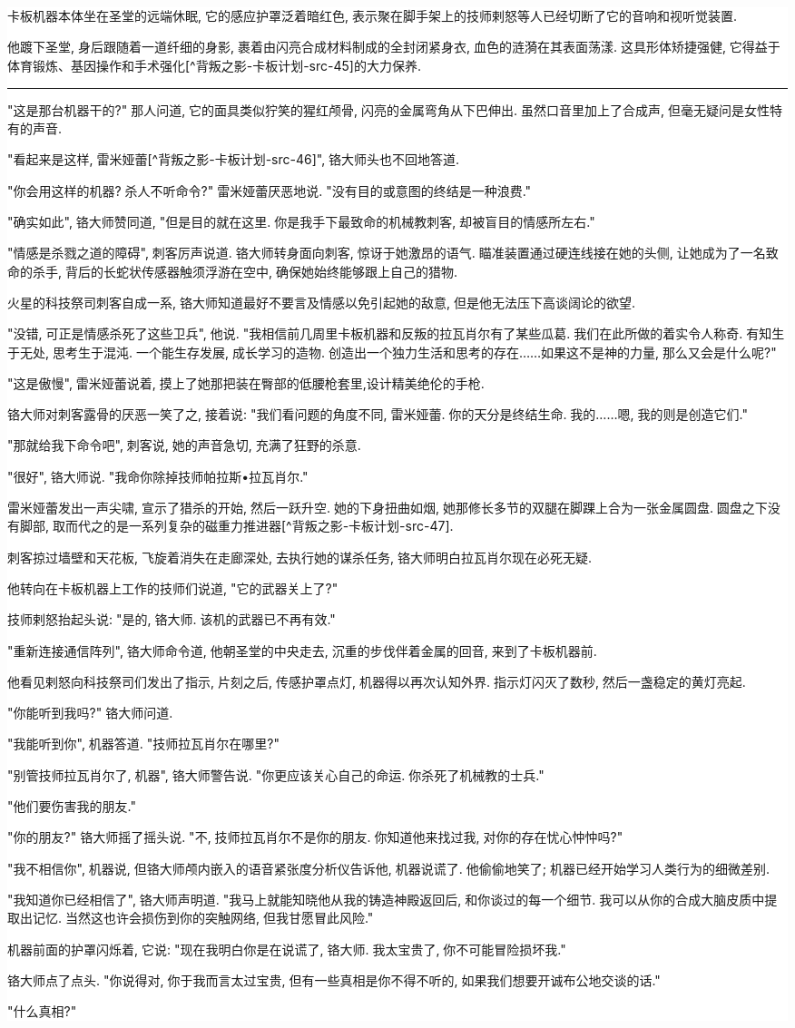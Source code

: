 卡板机器本体坐在圣堂的远端休眠, 它的感应护罩泛着暗红色, 表示聚在脚手架上的技师剌怒等人已经切断了它的音响和视听觉装置.

他踱下圣堂, 身后跟随着一道纤细的身影, 裹着由闪亮合成材料制成的全封闭紧身衣, 血色的涟漪在其表面荡漾. 这具形体矫捷强健, 它得益于体育锻炼、基因操作和手术强化[^背叛之影-卡板计划-src-45]的大力保养.

--------

"这是那台机器干的?" 那人问道, 它的面具类似狞笑的猩红颅骨, 闪亮的金属弯角从下巴伸出. 虽然口音里加上了合成声, 但毫无疑问是女性特有的声音.

"看起来是这样, 雷米娅蕾[^背叛之影-卡板计划-src-46]", 铬大师头也不回地答道.

"你会用这样的机器? 杀人不听命令?" 雷米娅蕾厌恶地说. "没有目的或意图的终结是一种浪费."

"确实如此", 铬大师赞同道, "但是目的就在这里. 你是我手下最致命的机械教刺客, 却被盲目的情感所左右."

"情感是杀戮之道的障碍", 刺客厉声说道. 铬大师转身面向刺客, 惊讶于她激昂的语气. 瞄准装置通过硬连线接在她的头侧, 让她成为了一名致命的杀手, 背后的长蛇状传感器触须浮游在空中, 确保她始终能够跟上自己的猎物.

火星的科技祭司刺客自成一系, 铬大师知道最好不要言及情感以免引起她的敌意, 但是他无法压下高谈阔论的欲望.

"没错, 可正是情感杀死了这些卫兵", 他说. "我相信前几周里卡板机器和反叛的拉瓦肖尔有了某些瓜葛. 我们在此所做的着实令人称奇. 有知生于无处, 思考生于混沌. 一个能生存发展, 成长学习的造物. 创造出一个独力生活和思考的存在……如果这不是神的力量, 那么又会是什么呢?"

"这是傲慢", 雷米娅蕾说着, 摸上了她那把装在臀部的低腰枪套里,设计精美绝伦的手枪.

铬大师对刺客露骨的厌恶一笑了之, 接着说: "我们看问题的角度不同, 雷米娅蕾. 你的天分是终结生命. 我的……嗯, 我的则是创造它们."

"那就给我下命令吧", 刺客说, 她的声音急切, 充满了狂野的杀意.

"很好", 铬大师说. "我命你除掉技师帕拉斯•拉瓦肖尔."

雷米娅蕾发出一声尖啸, 宣示了猎杀的开始, 然后一跃升空. 她的下身扭曲如烟, 她那修长多节的双腿在脚踝上合为一张金属圆盘. 圆盘之下没有脚部, 取而代之的是一系列复杂的磁重力推进器[^背叛之影-卡板计划-src-47].

刺客掠过墙壁和天花板, 飞旋着消失在走廊深处, 去执行她的谋杀任务, 铬大师明白拉瓦肖尔现在必死无疑.

他转向在卡板机器上工作的技师们说道, "它的武器关上了?"

技师剌怒抬起头说: "是的, 铬大师. 该机的武器已不再有效."

"重新连接通信阵列", 铬大师命令道, 他朝圣堂的中央走去, 沉重的步伐伴着金属的回音, 来到了卡板机器前.

他看见剌怒向科技祭司们发出了指示, 片刻之后, 传感护罩点灯, 机器得以再次认知外界. 指示灯闪灭了数秒, 然后一盏稳定的黄灯亮起.

"你能听到我吗?" 铬大师问道.

"我能听到你", 机器答道. "技师拉瓦肖尔在哪里?"

"别管技师拉瓦肖尔了, 机器", 铬大师警告说. "你更应该关心自己的命运. 你杀死了机械教的士兵."

"他们要伤害我的朋友."

"你的朋友?" 铬大师摇了摇头说. "不, 技师拉瓦肖尔不是你的朋友. 你知道他来找过我, 对你的存在忧心忡忡吗?"

"我不相信你", 机器说, 但铬大师颅内嵌入的语音紧张度分析仪告诉他, 机器说谎了. 他偷偷地笑了; 机器已经开始学习人类行为的细微差别.

"我知道你已经相信了", 铬大师声明道. "我马上就能知晓他从我的铸造神殿返回后, 和你谈过的每一个细节. 我可以从你的合成大脑皮质中提取出记忆. 当然这也许会损伤到你的突触网络, 但我甘愿冒此风险."

机器前面的护罩闪烁着, 它说: "现在我明白你是在说谎了, 铬大师. 我太宝贵了, 你不可能冒险损坏我."

铬大师点了点头. "你说得对, 你于我而言太过宝贵, 但有一些真相是你不得不听的, 如果我们想要开诚布公地交谈的话."

"什么真相?"
